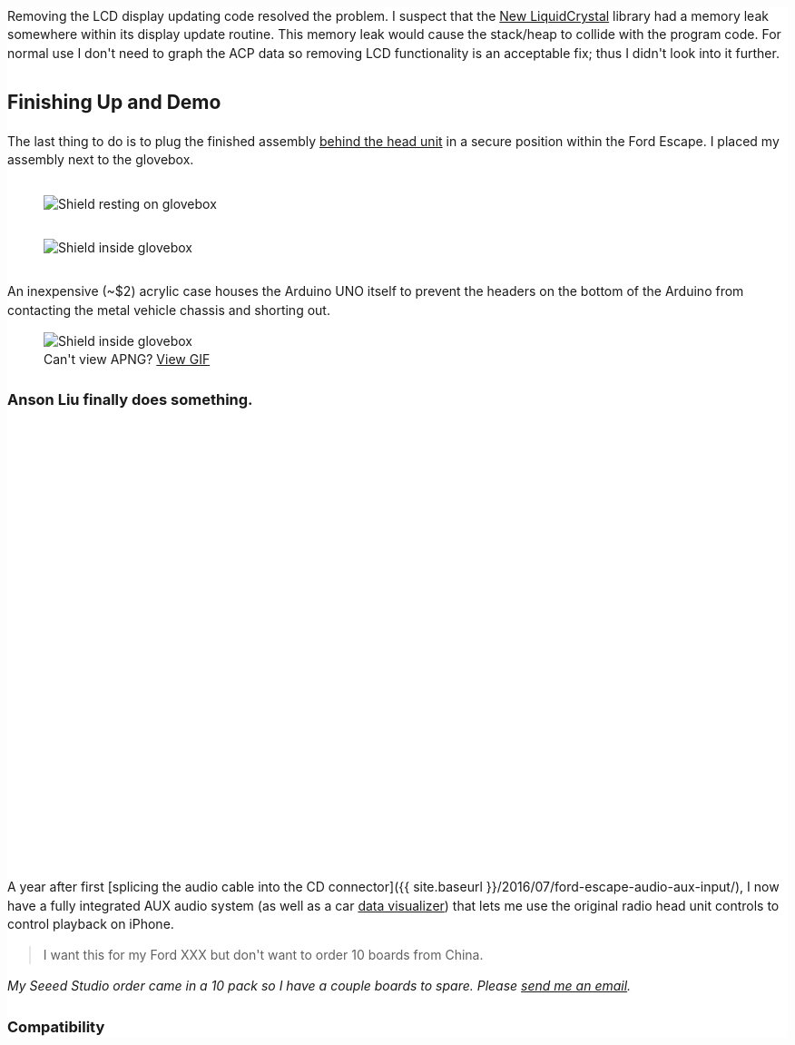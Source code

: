 Removing the LCD display updating code resolved the problem. I suspect that the [New LiquidCrystal](https://bitbucket.org/fmalpartida/new-liquidcrystal/wiki/schematics#!latch-shift-register) library had a memory leak somewhere within its display update routine. This memory leak would cause the stack/heap to collide with the program code. For normal use I don't need to graph the ACP data so removing LCD functionality is an acceptable fix; thus I didn't look into it further.

## Finishing Up and Demo

The last thing to do is to plug the finished assembly [behind the head unit](#vehicle-wiring) in a secure position within the Ford Escape. I placed my assembly next to the glovebox.

<figure style="display: inline-block; width: 45%;">
<img alt="Shield resting on glovebox" data-src="{{ '/wp-content/uploads/2017/07/shield_out_glovebox.JPG' | prepend:site.baseurl }}" class="lazyload" />
</figure>

<figure style="display: inline-block; width: 45%;">
<img alt="Shield inside glovebox" data-src="{{ '/wp-content/uploads/2017/07/shield_in_glovebox.JPG' | prepend:site.baseurl }}" class="lazyload" />
</figure>

An inexpensive (~$2) acrylic case houses the Arduino UNO itself to prevent the headers on the bottom of the Arduino from contacting the metal vehicle chassis and shorting out. 

<figure>
<img alt="Shield inside glovebox" data-src="{{ '/wp-content/uploads/2017/07/closing_glovebox.png' | prepend:site.baseurl }}" class="lazyload" />
<figcaption>Can't view APNG? <a href="{{ '/wp-content/uploads/2017/07/closing_glovebox.gif' | prepend:site.baseurl }}">View GIF</a></figcaption>
</figure>

<div class="timeline-container">
  <div class="timeline-item" date-is='2017'>
    <h3 class="single-div-timeline">Anson Liu finally does something.</h3>
    <p class="single-div-timeline">
    </p>
  </div>
</div>



<div id="demo-video" style="position: relative;width: 100%;height: 0;padding-bottom: 56.25%;">
<iframe style="position: absolute;top: 0;left: 0;width: 100%;height: 100%;" src="https://www.youtube-nocookie.com/embed/6-hwobA9tic?rel=0&amp;start=17" frameborder="0" allowfullscreen></iframe>
</div>


A year after first [splicing the audio cable into the CD connector]({{ site.baseurl }}/2016/07/ford-escape-audio-aux-input/), I now have a fully integrated AUX audio system (as well as a car [data visualizer](#interpreting-acp-energy-data)) that lets me use the original radio head unit controls to control playback on iPhone. 

> I want this for my Ford XXX but don't want to order 10 boards from China.

*My Seeed Studio order came in a 10 pack so I have a couple boards to spare. Please [send me an email](mailto:anson@ansonliu.com).*

### Compatibility
